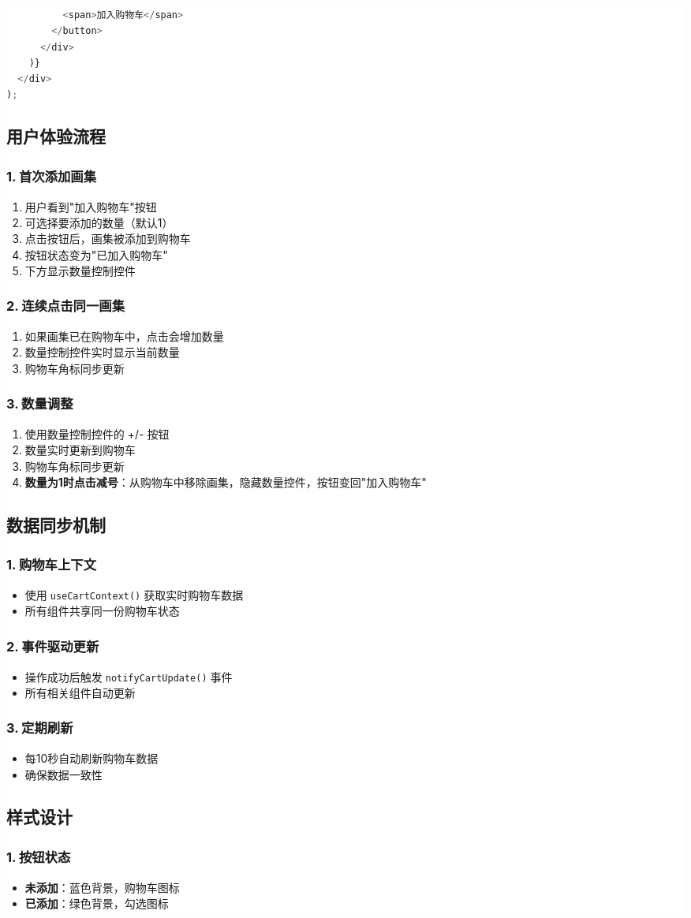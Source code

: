 ```typescript
          <span>加入购物车</span>
        </button>
      </div>
    )}
  </div>
);
```

## 用户体验流程

### 1. 首次添加画集
1. 用户看到"加入购物车"按钮
2. 可选择要添加的数量（默认1）
3. 点击按钮后，画集被添加到购物车
4. 按钮状态变为"已加入购物车"
5. 下方显示数量控制控件

### 2. 连续点击同一画集
1. 如果画集已在购物车中，点击会增加数量
2. 数量控制控件实时显示当前数量
3. 购物车角标同步更新

### 3. 数量调整
1. 使用数量控制控件的 +/- 按钮
2. 数量实时更新到购物车
3. 购物车角标同步更新
4. **数量为1时点击减号**：从购物车中移除画集，隐藏数量控件，按钮变回"加入购物车"

## 数据同步机制

### 1. 购物车上下文
- 使用 `useCartContext()` 获取实时购物车数据
- 所有组件共享同一份购物车状态

### 2. 事件驱动更新
- 操作成功后触发 `notifyCartUpdate()` 事件
- 所有相关组件自动更新

### 3. 定期刷新
- 每10秒自动刷新购物车数据
- 确保数据一致性

## 样式设计

### 1. 按钮状态
- **未添加**：蓝色背景，购物车图标
- **已添加**：绿色背景，勾选图标
